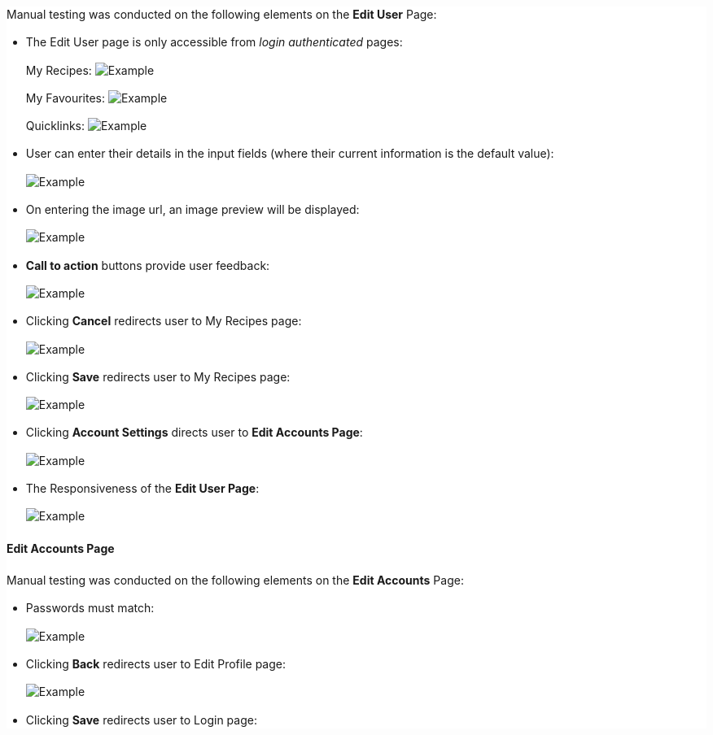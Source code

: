 Manual testing was conducted on the following elements on the **Edit User** Page:

- The Edit User page is only accessible from *login authenticated* pages: 
    
    My Recipes:
    ![Example](static/images/testing-files/manual/inserthere.gif)

    My Favourites:
    ![Example](static/images/testing-files/manual/inserthere.gif)

    Quicklinks:
    ![Example](static/images/testing-files/manual/inserthere.gif)

- User can enter their details in the input fields (where their current information is the default value):

    ![Example](static/images/testing-files/manual/inserthere.gif)

- On entering the image url, an image preview will be displayed: 

    ![Example](static/images/testing-files/manual/inserthere.gif)

- **Call to action** buttons provide user feedback: 

    ![Example](static/images/testing-files/manual/inserthere.gif)

- Clicking **Cancel** redirects user to My Recipes page:

    ![Example](static/images/testing-files/manual/inserthere.gif)

- Clicking **Save** redirects user to My Recipes page:

    ![Example](static/images/testing-files/manual/inserthere.gif)

- Clicking **Account Settings** directs user to **Edit Accounts Page**:

    ![Example](static/images/testing-files/manual/inserthere.gif)

- The Responsiveness of the **Edit User Page**:

    ![Example](static/images/testing-files/manual/inserthere.gif)

#### Edit Accounts Page

Manual testing was conducted on the following elements on the **Edit Accounts** Page:

- Passwords must match:

    ![Example](static/images/testing-files/manual/inserthere.gif)

- Clicking **Back** redirects user to Edit Profile page:

    ![Example](static/images/testing-files/manual/inserthere.gif)

- Clicking **Save** redirects user to Login page:
